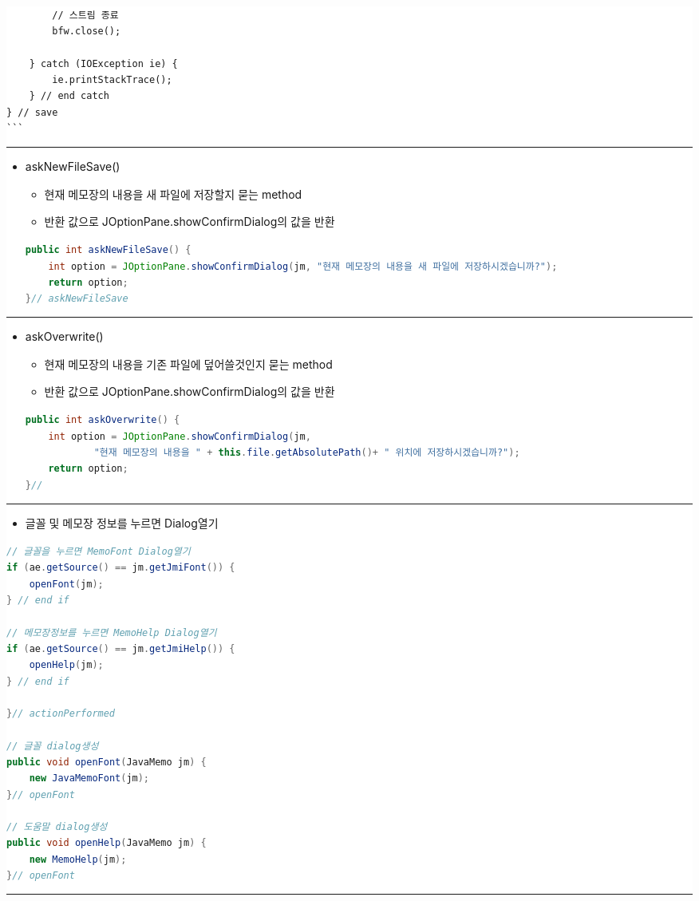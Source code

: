 			// 스트림 종료
			bfw.close();

		} catch (IOException ie) {
			ie.printStackTrace();
		} // end catch
	} // save
    ```

---

* askNewFileSave()

    * 현재 메모장의 내용을 새 파일에 저장할지 묻는 method

    * 반환 값으로 JOptionPane.showConfirmDialog의 값을 반환

    ```java
    public int askNewFileSave() {
		int option = JOptionPane.showConfirmDialog(jm, "현재 메모장의 내용을 새 파일에 저장하시겠습니까?");
		return option;
	}// askNewFileSave
    ```

---

* askOverwrite()

    * 현재 메모장의 내용을 기존 파일에 덮어쓸것인지 묻는 method

    * 반환 값으로 JOptionPane.showConfirmDialog의 값을 반환

    ```java
    public int askOverwrite() {
		int option = JOptionPane.showConfirmDialog(jm,
				"현재 메모장의 내용을 " + this.file.getAbsolutePath()+ " 위치에 저장하시겠습니까?");
		return option;
	}//
    ```

---

* 글꼴 및 메모장 정보를 누르면 Dialog열기

```java
// 글꼴을 누르면 MemoFont Dialog열기
if (ae.getSource() == jm.getJmiFont()) {
	openFont(jm);
} // end if

// 메모장정보를 누르면 MemoHelp Dialog열기
if (ae.getSource() == jm.getJmiHelp()) {
	openHelp(jm);
} // end if

}// actionPerformed

// 글꼴 dialog생성
public void openFont(JavaMemo jm) {
	new JavaMemoFont(jm);
}// openFont

// 도움말 dialog생성
public void openHelp(JavaMemo jm) {
	new MemoHelp(jm);
}// openFont
```

---
